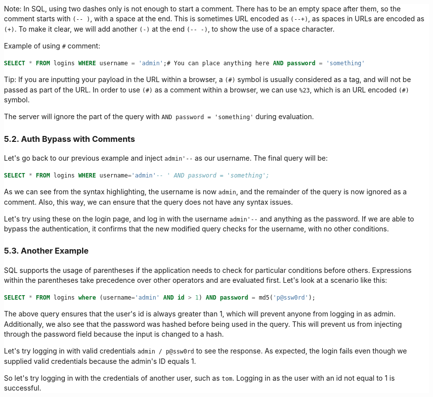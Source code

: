 Note: In SQL, using two dashes only is not enough to start a comment. There has to be an empty space after them, so the comment starts with `(-- )`, with a space at the end. This is sometimes URL encoded as `(--+)`, as spaces in URLs are encoded as `(+)`. To make it clear, we will add another `(-)` at the end `(-- -)`, to show the use of a space character.

Example of using `#` comment:

```sql
SELECT * FROM logins WHERE username = 'admin';# You can place anything here AND password = 'something'

```

Tip: If you are inputting your payload in the URL within a browser, a `(#)` symbol is usually considered as a tag, and will not be passed as part of the URL. In order to use `(#)` as a comment within a browser, we can use `%23`, which is an URL encoded `(#)` symbol.

The server will ignore the part of the query with `AND password = 'something'` during evaluation.

### **5.2. Auth Bypass with Comments**

Let's go back to our previous example and inject `admin'--` as our username. The final query will be:

```sql
SELECT * FROM logins WHERE username='admin'-- ' AND password = 'something';

```

As we can see from the syntax highlighting, the username is now `admin`, and the remainder of the query is now ignored as a comment. Also, this way, we can ensure that the query does not have any syntax issues.

Let's try using these on the login page, and log in with the username `admin'--` and anything as the password. If we are able to bypass the authentication, it confirms that the new modified query checks for the username, with no other conditions.

### **5.3. Another Example**

SQL supports the usage of parentheses if the application needs to check for particular conditions before others. Expressions within the parentheses take precedence over other operators and are evaluated first. Let's look at a scenario like this:

```sql
SELECT * FROM logins where (username='admin' AND id > 1) AND password = md5('p@ssw0rd');

```

The above query ensures that the user's id is always greater than 1, which will prevent anyone from logging in as admin. Additionally, we also see that the password was hashed before being used in the query. This will prevent us from injecting through the password field because the input is changed to a hash.

Let's try logging in with valid credentials `admin / p@ssw0rd` to see the response. As expected, the login fails even though we supplied valid credentials because the admin's ID equals 1.

So let's try logging in with the credentials of another user, such as `tom`. Logging in as the user with an id not equal to 1 is successful.
